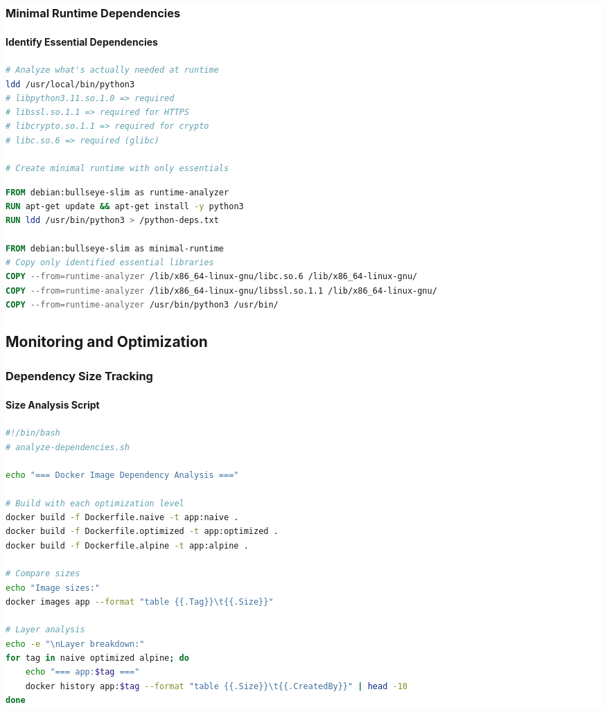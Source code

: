 ### Minimal Runtime Dependencies

#### Identify Essential Dependencies

```bash
# Analyze what's actually needed at runtime
ldd /usr/local/bin/python3
# libpython3.11.so.1.0 => required
# libssl.so.1.1 => required for HTTPS
# libcrypto.so.1.1 => required for crypto
# libc.so.6 => required (glibc)

# Create minimal runtime with only essentials
```

```dockerfile
FROM debian:bullseye-slim as runtime-analyzer
RUN apt-get update && apt-get install -y python3
RUN ldd /usr/bin/python3 > /python-deps.txt

FROM debian:bullseye-slim as minimal-runtime
# Copy only identified essential libraries
COPY --from=runtime-analyzer /lib/x86_64-linux-gnu/libc.so.6 /lib/x86_64-linux-gnu/
COPY --from=runtime-analyzer /lib/x86_64-linux-gnu/libssl.so.1.1 /lib/x86_64-linux-gnu/
COPY --from=runtime-analyzer /usr/bin/python3 /usr/bin/
```

## Monitoring and Optimization

### Dependency Size Tracking

#### Size Analysis Script

```bash
#!/bin/bash
# analyze-dependencies.sh

echo "=== Docker Image Dependency Analysis ==="

# Build with each optimization level
docker build -f Dockerfile.naive -t app:naive .
docker build -f Dockerfile.optimized -t app:optimized .
docker build -f Dockerfile.alpine -t app:alpine .

# Compare sizes
echo "Image sizes:"
docker images app --format "table {{.Tag}}\t{{.Size}}"

# Layer analysis
echo -e "\nLayer breakdown:"
for tag in naive optimized alpine; do
    echo "=== app:$tag ==="
    docker history app:$tag --format "table {{.Size}}\t{{.CreatedBy}}" | head -10
done
```
